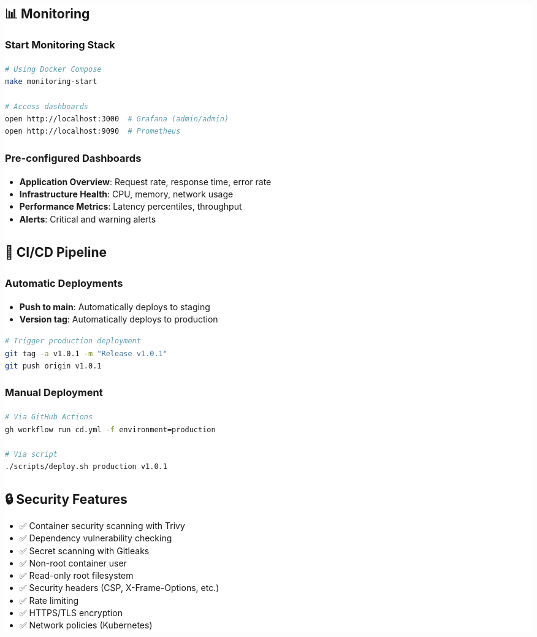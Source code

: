 ## 📊 Monitoring

### Start Monitoring Stack

```bash
# Using Docker Compose
make monitoring-start

# Access dashboards
open http://localhost:3000  # Grafana (admin/admin)
open http://localhost:9090  # Prometheus
```

### Pre-configured Dashboards

- **Application Overview**: Request rate, response time, error rate
- **Infrastructure Health**: CPU, memory, network usage
- **Performance Metrics**: Latency percentiles, throughput
- **Alerts**: Critical and warning alerts

## 🔄 CI/CD Pipeline

### Automatic Deployments

- **Push to main**: Automatically deploys to staging
- **Version tag**: Automatically deploys to production

```bash
# Trigger production deployment
git tag -a v1.0.1 -m "Release v1.0.1"
git push origin v1.0.1
```

### Manual Deployment

```bash
# Via GitHub Actions
gh workflow run cd.yml -f environment=production

# Via script
./scripts/deploy.sh production v1.0.1
```

## 🔒 Security Features

- ✅ Container security scanning with Trivy
- ✅ Dependency vulnerability checking
- ✅ Secret scanning with Gitleaks
- ✅ Non-root container user
- ✅ Read-only root filesystem
- ✅ Security headers (CSP, X-Frame-Options, etc.)
- ✅ Rate limiting
- ✅ HTTPS/TLS encryption
- ✅ Network policies (Kubernetes)

